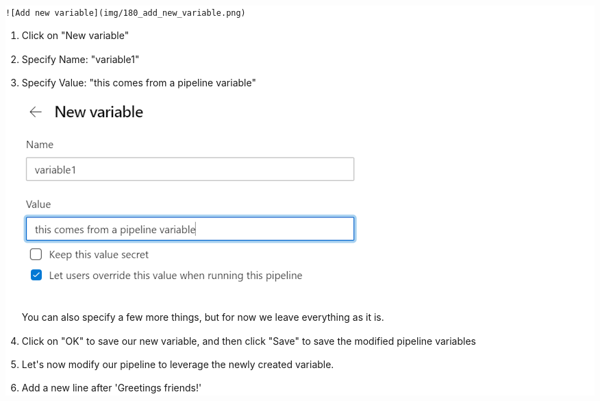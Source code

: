     ![Add new variable](img/180_add_new_variable.png)

1. Click on "New variable"
1. Specify Name: "variable1"
1. Specify Value: "this comes from a pipeline variable"

    ![Create a new variable](img/190_create_new_variable.png)

    You can also specify a few more things, but for now we leave everything as it is.

1. Click on "OK" to save our new variable, and then click "Save" to save the modified pipeline variables

1. Let's now modify our pipeline to leverage the newly created variable.

1. Add a new line after 'Greetings friends!'
